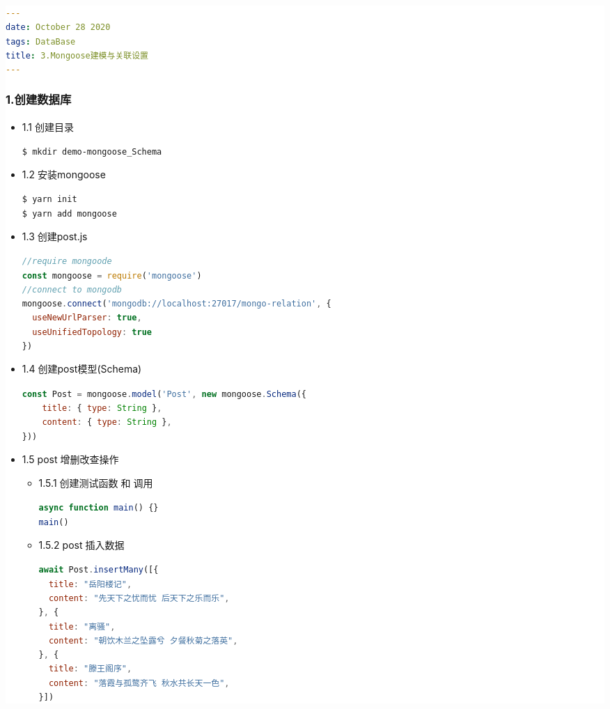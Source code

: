 ```yaml
---
date: October 28 2020
tags: DataBase
title: 3.Mongoose建模与关联设置
---
```


### 1.创建数据库

- 1.1 创建目录

  ```bash
  $ mkdir demo-mongoose_Schema
  ```

- 1.2 安装mongoose

  ```bash
  $ yarn init 
  $ yarn add mongoose
  ```

- 1.3 创建post.js

  ```js
  //require mongoode
  const mongoose = require('mongoose')
  //connect to mongodb
  mongoose.connect('mongodb://localhost:27017/mongo-relation', {
    useNewUrlParser: true,
    useUnifiedTopology: true
  })
  ```

- 1.4 创建post模型(Schema)

  ```js
  const Post = mongoose.model('Post', new mongoose.Schema({
      title: { type: String },
      content: { type: String },
  }))
  ```

- 1.5 post 增删改查操作

  - 1.5.1 创建测试函数 和 调用

    ```js
    async function main() {}
    main()
    ```

  - 1.5.2 post 插入数据

    ```js
    await Post.insertMany([{
      title: "岳阳楼记",
      content: "先天下之忧而忧 后天下之乐而乐",
    }, {
      title: "离骚",
      content: "朝饮木兰之坠露兮 夕餐秋菊之落英",
    }, {
      title: "滕王阁序",
      content: "落霞与孤鹜齐飞 秋水共长天一色",
    }])
    ```
